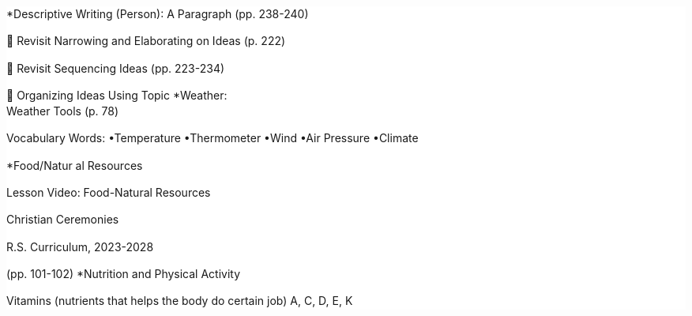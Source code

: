 *Descriptive 
Writing 
(Person): A 
Paragraph (pp. 
238-240) 
 
 Revisit 
Narrowing 
and 
Elaborating 
on Ideas (p. 
222) 
 
 Revisit 
Sequencing 
Ideas (pp. 
223-234) 
 
 Organizing 
Ideas Using 
Topic 
*Weather:  
Weather Tools 
(p. 78) 
 
Vocabulary 
Words: 
•Temperature 
•Thermometer 
•Wind 
•Air Pressure 
•Climate 
 
 
*Food/Natur
al Resources 
 
Lesson Video: 
Food-Natural 
Resources 
 
Christian 
Ceremonies 
 
R.S. 
Curriculum, 
2023-2028 
 
(pp. 101-102) 
*Nutrition 
and Physical 
Activity 
  
Vitamins 
(nutrients that 
helps the body 
do certain job) 
A, C, D, E, K 
  